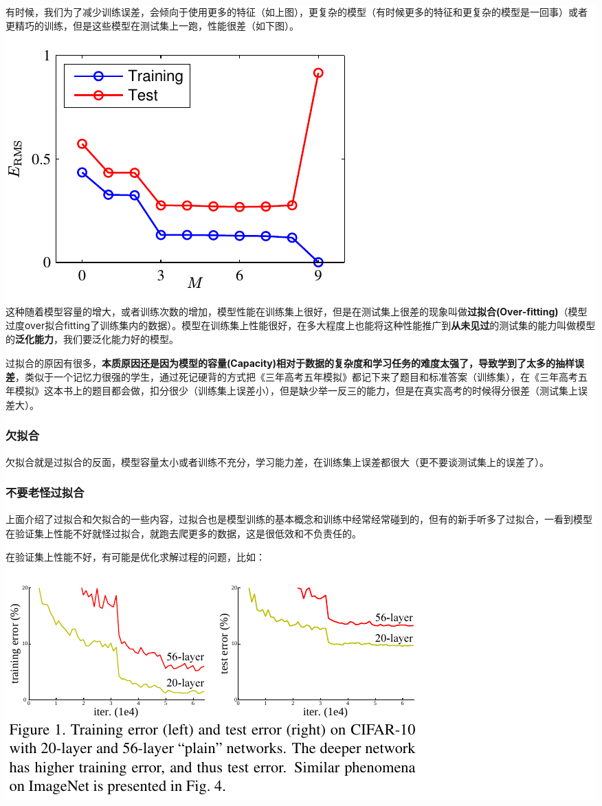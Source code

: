 有时候，我们为了减少训练误差，会倾向于使用更多的特征（如上图），更复杂的模型（有时候更多的特征和更复杂的模型是一回事）或者更精巧的训练，但是这些模型在测试集上一跑，性能很差（如下图）。

![](images/Selection_352.png)

这种随着模型容量的增大，或者训练次数的增加，模型性能在训练集上很好，但是在测试集上很差的现象叫做**过拟合(Over-fitting)**（模型过度over拟合fitting了训练集内的数据）。模型在训练集上性能很好，在多大程度上也能将这种性能推广到**从未见过**的测试集的能力叫做模型的**泛化能力**，我们要泛化能力好的模型。

过拟合的原因有很多，**本质原因还是因为模型的容量(Capacity)相对于数据的复杂度和学习任务的难度太强了，导致学到了太多的抽样误差**，类似于一个记忆力很强的学生，通过死记硬背的方式把《三年高考五年模拟》都记下来了题目和标准答案（训练集），在《三年高考五年模拟》这本书上的题目都会做，扣分很少（训练集上误差小），但是缺少举一反三的能力，但是在真实高考的时候得分很差（测试集上误差大）。

### 欠拟合

欠拟合就是过拟合的反面，模型容量太小或者训练不充分，学习能力差，在训练集上误差都很大（更不要谈测试集上的误差了）。

### 不要老怪过拟合

上面介绍了过拟合和欠拟合的一些内容，过拟合也是模型训练的基本概念和训练中经常经常碰到的，但有的新手听多了过拟合，一看到模型在验证集上性能不好就怪过拟合，就跑去爬更多的数据，这是很低效和不负责任的。

在验证集上性能不好，有可能是优化求解过程的问题，比如：

![](images/232539.png)
